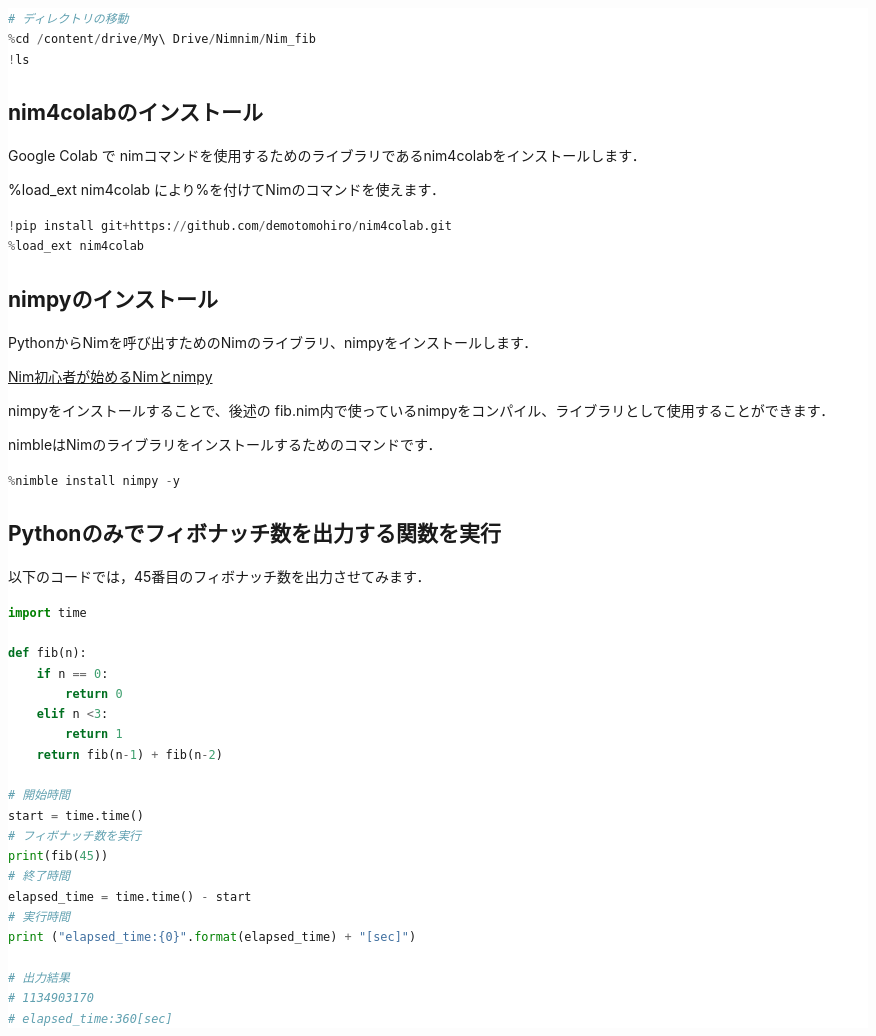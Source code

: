 ```python
# ディレクトリの移動
%cd /content/drive/My\ Drive/Nimnim/Nim_fib
!ls
```

## nim4colabのインストール
Google Colab で nimコマンドを使用するためのライブラリであるnim4colabをインストールします．

%load_ext nim4colab により%を付けてNimのコマンドを使えます．

```python
!pip install git+https://github.com/demotomohiro/nim4colab.git
%load_ext nim4colab
```

## nimpyのインストール
PythonからNimを呼び出すためのNimのライブラリ、nimpyをインストールします．

[Nim初心者が始めるNimとnimpy](https://qiita.com/k4saNova/items/5bb67d1cb40ba90431af)

nimpyをインストールすることで、後述の fib.nim内で使っているnimpyをコンパイル、ライブラリとして使用することができます．

nimbleはNimのライブラリをインストールするためのコマンドです．

```python
%nimble install nimpy -y
```

## Pythonのみでフィボナッチ数を出力する関数を実行
以下のコードでは，45番目のフィボナッチ数を出力させてみます．

```python
import time

def fib(n):
    if n == 0:
        return 0 
    elif n <3:
        return 1 
    return fib(n-1) + fib(n-2)

# 開始時間
start = time.time()
# フィボナッチ数を実行
print(fib(45))
# 終了時間
elapsed_time = time.time() - start
# 実行時間
print ("elapsed_time:{0}".format(elapsed_time) + "[sec]")

# 出力結果
# 1134903170
# elapsed_time:360[sec]
```
